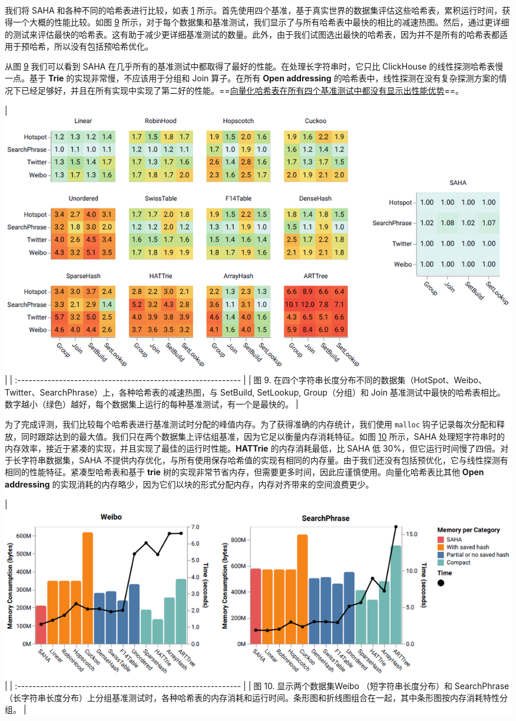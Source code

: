 我们将 SAHA 和各种不同的哈希表进行比较，如表 [1](#_bookmark6) 所示。首先使用四个基准，基于真实世界的数据集评估这些哈希表，累积运行时间，获得一个大概的性能比较。如图 [9](#_bookmark20) 所示，对于每个数据集和基准测试，我们显示了与所有哈希表中最快的相比的减速热图。然后，通过更详细的测试来评估最快的哈希表。这有助于减少更详细基准测试的数量。此外，由于我们试图选出最快的哈希表，因为并不是所有的哈希表都适用于预哈希，所以没有包括预哈希优化。

从图 [9](#_bookmark20) 我们可以看到 SAHA 在几乎所有的基准测试中都取得了最好的性能。在处理长字符串时，它只比 ClickHouse 的线性探测哈希表慢一点。基于 **Trie** 的实现非常慢，不应该用于分组和 Join 算子。在所有 **Open addressing** 的哈希表中，线性探测在没有复杂探测方案的情况下已经足够好，并且在所有实现中实现了第二好的性能。==<u>向量化哈希表在所有四个基准测试中都没有显示出性能优势</u>==。

<a id="_bookmark20"></a>
| ![Figure 9](./SAHA/image9.png)                               |
| :----------------------------------------------------------- |
| 图 9. 在四个字符串长度分布不同的数据集（HotSpot、Weibo、Twitter、SearchPhrase）上，各种哈希表的减速热图，与 SetBuild, SetLookup, Group（分组）和 Join 基准测试中最快的哈希表相比。数字越小（绿色）越好，每个数据集上运行的每种基准测试，有一个是最快的。 |

为了完成评测，我们比较每个哈希表进行基准测试时分配的峰值内存。为了获得准确的内存统计，我们使用 `malloc` 钩子记录每次分配和释放，同时跟踪达到的最大值。我们只在两个数据集上评估组基准，因为它足以衡量内存消耗特征。如图 [10](#_bookmark21) 所示，SAHA 处理短字符串时的内存效率，接近于紧凑的实现，并且实现了最佳的运行时性能。**HATTrie** 的内存消耗最低，比 SAHA 低 30%，但它运行时间慢了四倍。对于长字符串数据集，SAHA 不提供内存优化，与所有使用保存哈希值的实现有相同的内存量。由于我们还没有包括预优化，它与线性探测有相同的性能特征。紧凑型哈希表和基于 **trie** 树的实现非常节省内存，但需要更多时间，因此应谨慎使用。向量化哈希表比其他 **Open addressing** 的实现消耗的内存略少，因为它们以块的形式分配内存，内存对齐带来的空间浪费更少。

<a id="_bookmark21"></a>
| ![Figure 10](./SAHA/image10.png)                             |
| :----------------------------------------------------------- |
| 图 10. 显示两个数据集Weibo （短字符串长度分布）和 SearchPhrase（长字符串长度分布）上分组基准测试时，各种哈希表的内存消耗和运行时间。条形图和折线图组合在一起，其中条形图按内存消耗特性分组。 |
